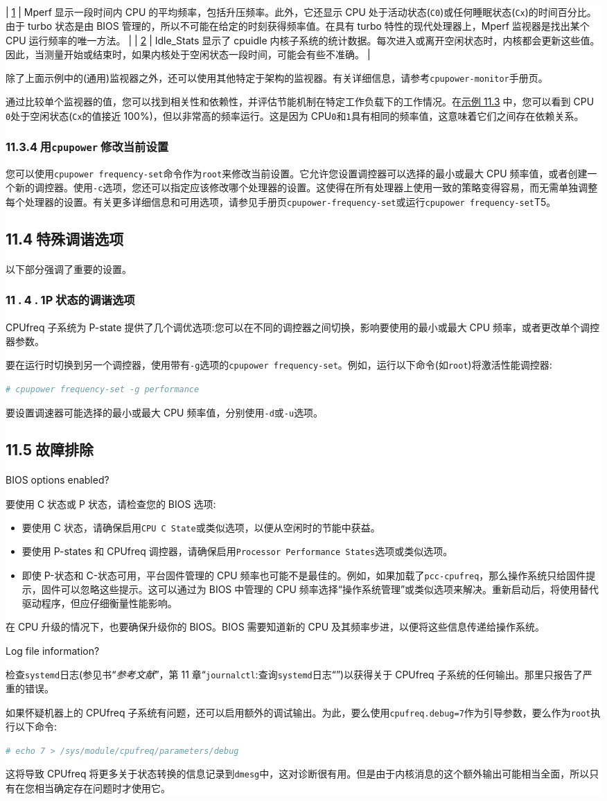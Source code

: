 | [1](#co-cpupower-mon-mperf) | Mperf 显示一段时间内 CPU 的平均频率，包括升压频率。此外，它还显示 CPU 处于活动状态(`C0`)或任何睡眠状态(`Cx`)的时间百分比。由于 turbo 状态是由 BIOS 管理的，所以不可能在给定的时刻获得频率值。在具有 turbo 特性的现代处理器上，Mperf 监视器是找出某个 CPU 运行频率的唯一方法。 |
| [2](#co-cpupower-mon-idle) | Idle_Stats 显示了 cpuidle 内核子系统的统计数据。每次进入或离开空闲状态时，内核都会更新这些值。因此，当测量开始或结束时，如果内核处于空闲状态一段时间，可能会有些不准确。 |

除了上面示例中的(通用)监视器之外，还可以使用其他特定于架构的监视器。有关详细信息，请参考`cpupower-monitor`手册页。

通过比较单个监视器的值，您可以找到相关性和依赖性，并评估节能机制在特定工作负载下的工作情况。在[示例 11.3](cha-tuning-power.html#ex-cpupower-monitor "Example cpupower monitor output") 中，您可以看到 CPU `0`处于空闲状态(`Cx`的值接近 100%)，但以非常高的频率运行。这是因为 CPU`0`和`1`具有相同的频率值，这意味着它们之间存在依赖关系。

### 11.3.4 用`cpupower` 修改当前设置

您可以使用`cpupower frequency-set`命令作为`root`来修改当前设置。它允许您设置调控器可以选择的最小或最大 CPU 频率值，或者创建一个新的调控器。使用`-c`选项，您还可以指定应该修改哪个处理器的设置。这使得在所有处理器上使用一致的策略变得容易，而无需单独调整每个处理器的设置。有关更多详细信息和可用选项，请参见手册页`cpupower-frequency-set`或运行`cpupower frequency-set`T5。

## 11.4 特殊调谐选项

以下部分强调了重要的设置。

### 11 . 4 . 1P 状态的调谐选项

CPUfreq 子系统为 P-state 提供了几个调优选项:您可以在不同的调控器之间切换，影响要使用的最小或最大 CPU 频率，或者更改单个调控器参数。

要在运行时切换到另一个调控器，使用带有`-g`选项的`cpupower frequency-set`。例如，运行以下命令(如`root`)将激活性能调控器:

```sh
# cpupower frequency-set -g performance
```

要设置调速器可能选择的最小或最大 CPU 频率值，分别使用`-d`或`-u`选项。

## 11.5 故障排除

BIOS options enabled?

要使用 C 状态或 P 状态，请检查您的 BIOS 选项:

*   要使用 C 状态，请确保启用`CPU C State`或类似选项，以便从空闲时的节能中获益。

*   要使用 P-states 和 CPUfreq 调控器，请确保启用`Processor Performance States`选项或类似选项。

*   即使 P-状态和 C-状态可用，平台固件管理的 CPU 频率也可能不是最佳的。例如，如果加载了`pcc-cpufreq`，那么操作系统只给固件提示，固件可以忽略这些提示。这可以通过为 BIOS 中管理的 CPU 频率选择“操作系统管理”或类似选项来解决。重新启动后，将使用替代驱动程序，但应仔细衡量性能影响。

在 CPU 升级的情况下，也要确保升级你的 BIOS。BIOS 需要知道新的 CPU 及其频率步进，以便将这些信息传递给操作系统。

Log file information?

检查`systemd`日志(参见书“*参考文献*”，第 11 章“`journalctl`:查询`systemd`日志“”)以获得关于 CPUfreq 子系统的任何输出。那里只报告了严重的错误。

如果怀疑机器上的 CPUfreq 子系统有问题，还可以启用额外的调试输出。为此，要么使用`cpufreq.debug=7`作为引导参数，要么作为`root`执行以下命令:

```sh
# echo 7 > /sys/module/cpufreq/parameters/debug
```

这将导致 CPUfreq 将更多关于状态转换的信息记录到`dmesg`中，这对诊断很有用。但是由于内核消息的这个额外输出可能相当全面，所以只有在您相当确定存在问题时才使用它。
